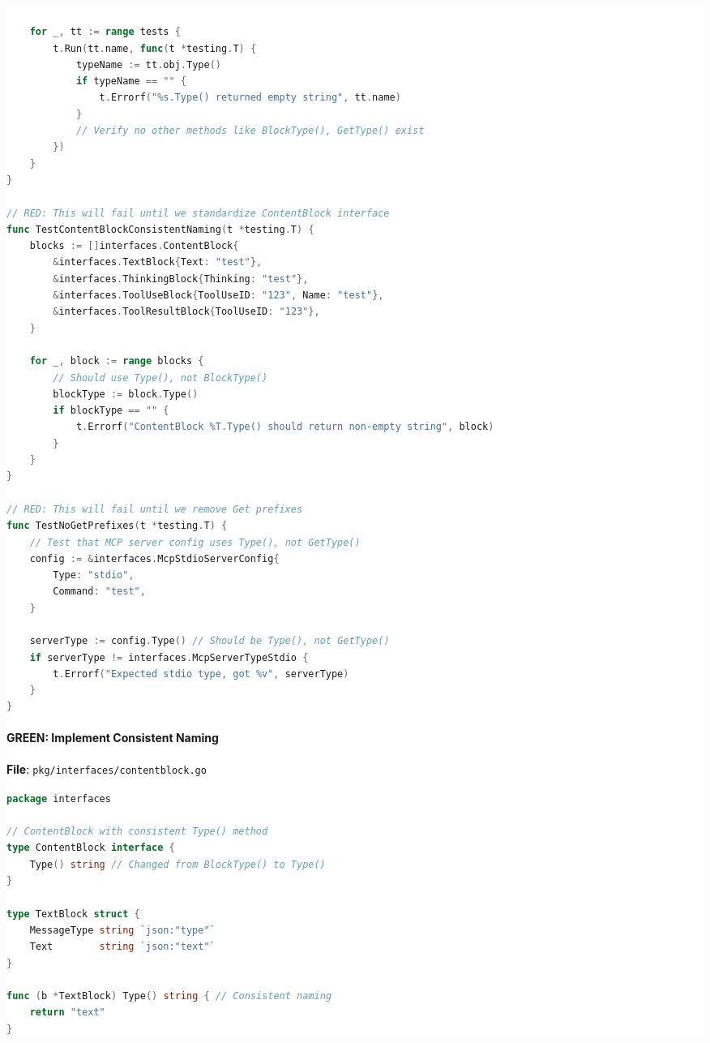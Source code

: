 ```go
    
    for _, tt := range tests {
        t.Run(tt.name, func(t *testing.T) {
            typeName := tt.obj.Type()
            if typeName == "" {
                t.Errorf("%s.Type() returned empty string", tt.name)
            }
            // Verify no other methods like BlockType(), GetType() exist
        })
    }
}

// RED: This will fail until we standardize ContentBlock interface
func TestContentBlockConsistentNaming(t *testing.T) {
    blocks := []interfaces.ContentBlock{
        &interfaces.TextBlock{Text: "test"},
        &interfaces.ThinkingBlock{Thinking: "test"},
        &interfaces.ToolUseBlock{ToolUseID: "123", Name: "test"},
        &interfaces.ToolResultBlock{ToolUseID: "123"},
    }
    
    for _, block := range blocks {
        // Should use Type(), not BlockType()
        blockType := block.Type()
        if blockType == "" {
            t.Errorf("ContentBlock %T.Type() should return non-empty string", block)
        }
    }
}

// RED: This will fail until we remove Get prefixes
func TestNoGetPrefixes(t *testing.T) {
    // Test that MCP server config uses Type(), not GetType()
    config := &interfaces.McpStdioServerConfig{
        Type: "stdio",
        Command: "test",
    }
    
    serverType := config.Type() // Should be Type(), not GetType()
    if serverType != interfaces.McpServerTypeStdio {
        t.Errorf("Expected stdio type, got %v", serverType)
    }
}
```

#### GREEN: Implement Consistent Naming

**File**: `pkg/interfaces/contentblock.go`
```go
package interfaces

// ContentBlock with consistent Type() method
type ContentBlock interface {
    Type() string // Changed from BlockType() to Type()
}

type TextBlock struct {
    MessageType string `json:"type"`
    Text        string `json:"text"`
}

func (b *TextBlock) Type() string { // Consistent naming
    return "text"
}
```